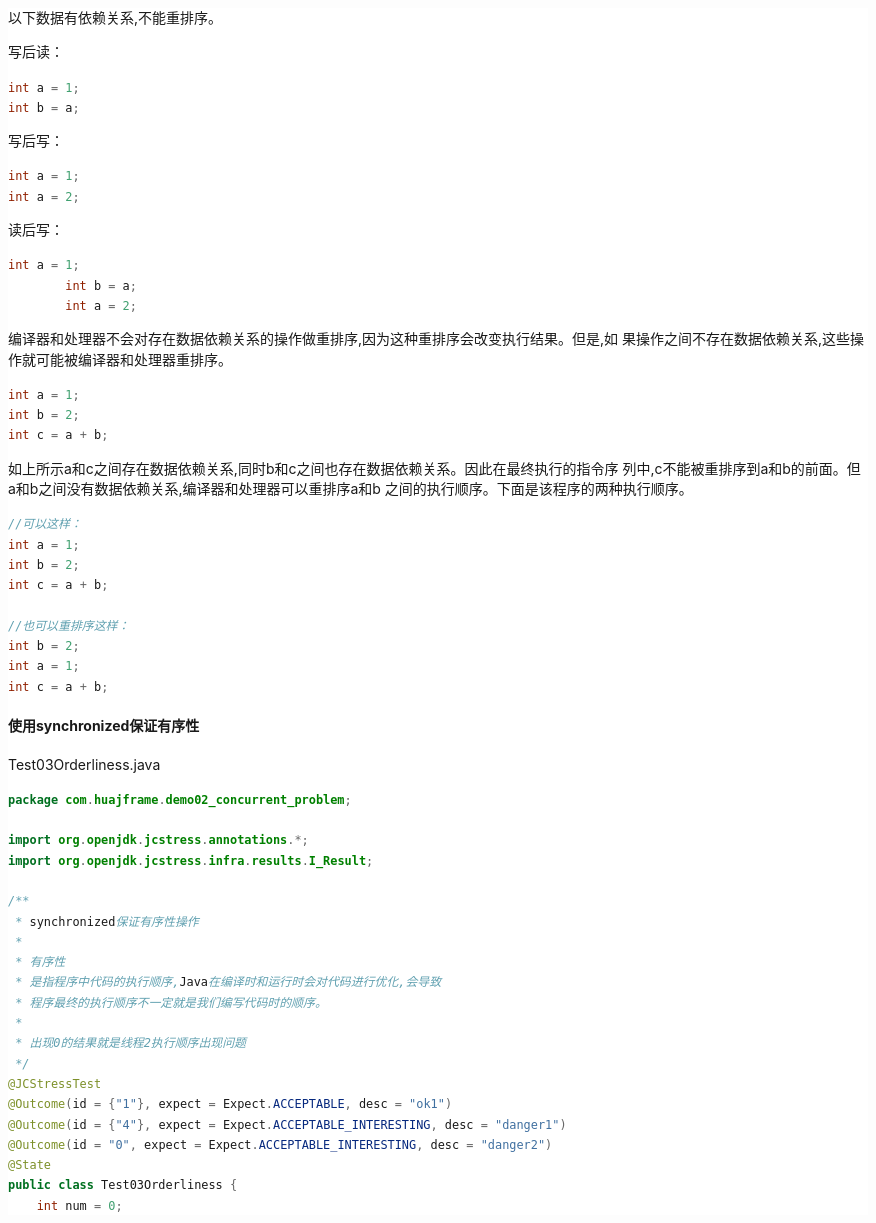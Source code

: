 以下数据有依赖关系,不能重排序。

写后读：
```java
int a = 1;
int b = a;
```

写后写：
```java
int a = 1;
int a = 2;
```

读后写：
```java
int a = 1;
        int b = a;
        int a = 2;
```

编译器和处理器不会对存在数据依赖关系的操作做重排序,因为这种重排序会改变执行结果。但是,如
果操作之间不存在数据依赖关系,这些操作就可能被编译器和处理器重排序。
```java
int a = 1;
int b = 2;
int c = a + b;
```

如上所示a和c之间存在数据依赖关系,同时b和c之间也存在数据依赖关系。因此在最终执行的指令序
列中,c不能被重排序到a和b的前面。但a和b之间没有数据依赖关系,编译器和处理器可以重排序a和b
之间的执行顺序。下面是该程序的两种执行顺序。
```java
//可以这样：
int a = 1;
int b = 2;
int c = a + b;

//也可以重排序这样：
int b = 2;
int a = 1;
int c = a + b;
```

#### 使用synchronized保证有序性
Test03Orderliness.java
```java
package com.huajframe.demo02_concurrent_problem;

import org.openjdk.jcstress.annotations.*;
import org.openjdk.jcstress.infra.results.I_Result;

/**
 * synchronized保证有序性操作
 *
 * 有序性
 * 是指程序中代码的执行顺序,Java在编译时和运行时会对代码进行优化,会导致
 * 程序最终的执行顺序不一定就是我们编写代码时的顺序。
 *
 * 出现0的结果就是线程2执行顺序出现问题
 */
@JCStressTest
@Outcome(id = {"1"}, expect = Expect.ACCEPTABLE, desc = "ok1")
@Outcome(id = {"4"}, expect = Expect.ACCEPTABLE_INTERESTING, desc = "danger1")
@Outcome(id = "0", expect = Expect.ACCEPTABLE_INTERESTING, desc = "danger2")
@State
public class Test03Orderliness {
    int num = 0;
```